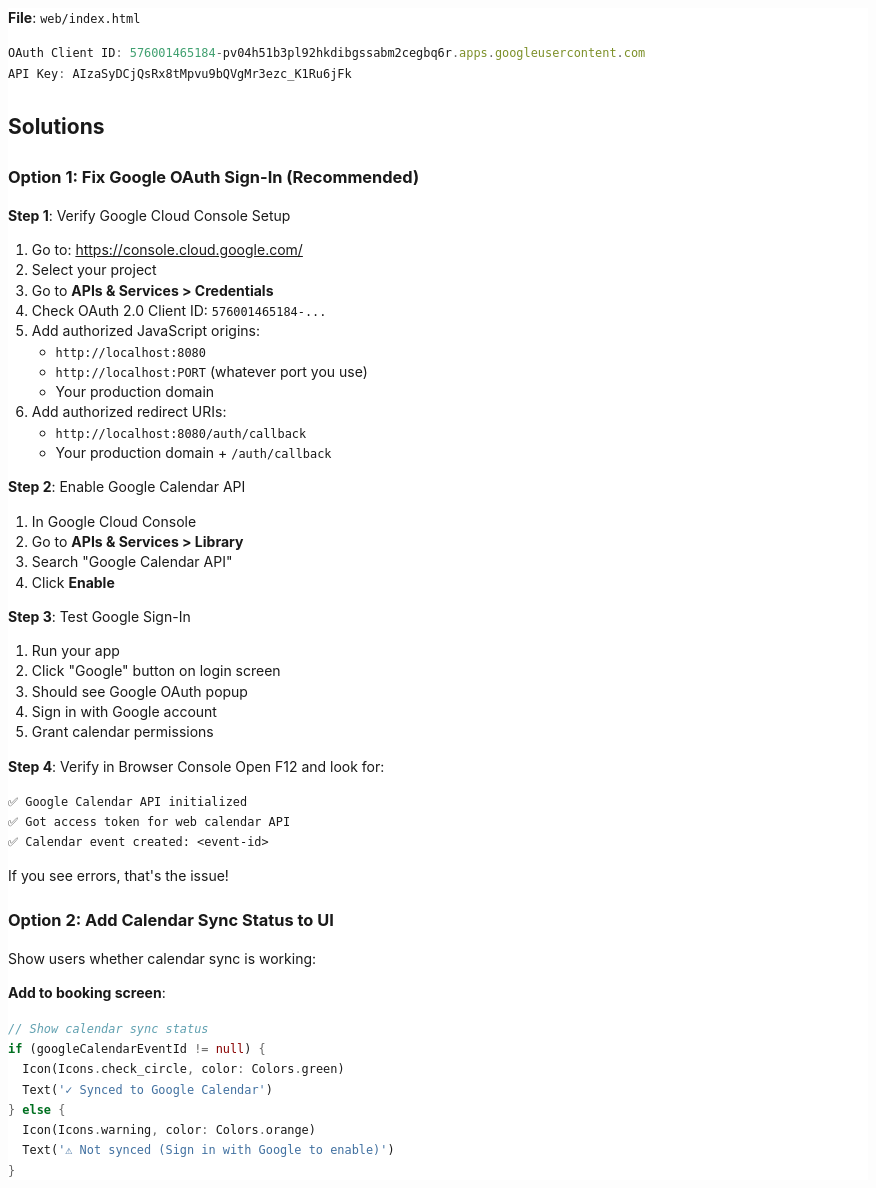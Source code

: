 **File**: `web/index.html`
```javascript
OAuth Client ID: 576001465184-pv04h51b3pl92hkdibgssabm2cegbq6r.apps.googleusercontent.com
API Key: AIzaSyDCjQsRx8tMpvu9bQVgMr3ezc_K1Ru6jFk
```

## Solutions

### Option 1: Fix Google OAuth Sign-In (Recommended)

**Step 1**: Verify Google Cloud Console Setup
1. Go to: https://console.cloud.google.com/
2. Select your project
3. Go to **APIs & Services > Credentials**
4. Check OAuth 2.0 Client ID: `576001465184-...`
5. Add authorized JavaScript origins:
   - `http://localhost:8080`
   - `http://localhost:PORT` (whatever port you use)
   - Your production domain
6. Add authorized redirect URIs:
   - `http://localhost:8080/auth/callback`
   - Your production domain + `/auth/callback`

**Step 2**: Enable Google Calendar API
1. In Google Cloud Console
2. Go to **APIs & Services > Library**
3. Search "Google Calendar API"
4. Click **Enable**

**Step 3**: Test Google Sign-In
1. Run your app
2. Click "Google" button on login screen
3. Should see Google OAuth popup
4. Sign in with Google account
5. Grant calendar permissions

**Step 4**: Verify in Browser Console
Open F12 and look for:
```
✅ Google Calendar API initialized
✅ Got access token for web calendar API
✅ Calendar event created: <event-id>
```

If you see errors, that's the issue!

### Option 2: Add Calendar Sync Status to UI

Show users whether calendar sync is working:

**Add to booking screen**:
```dart
// Show calendar sync status
if (googleCalendarEventId != null) {
  Icon(Icons.check_circle, color: Colors.green)
  Text('✓ Synced to Google Calendar')
} else {
  Icon(Icons.warning, color: Colors.orange)
  Text('⚠ Not synced (Sign in with Google to enable)')
}
```
